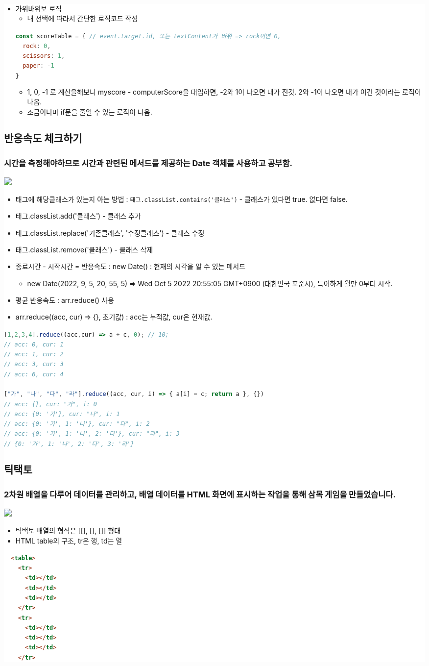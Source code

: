- 가위바위보 로직 
    - 내 선택에 따라서 간단한 로직코드 작성
    ```js
    const scoreTable = { // event.target.id, 또는 textContent가 바위 => rock이면 0,
      rock: 0,
      scissors: 1,
      paper: -1
    }
    ```
    - 1, 0, -1 로 계산을해보니 myscore - computerScore을 대입하면, -2와 1이 나오면 내가 진것. 2와 -1이 나오면 내가 이긴 것이라는 로직이 나옴.
    - 조금이나마 if문을 줄일 수 있는 로직이 나옴.

## 반응속도 체크하기
### 시간을 측정해야하므로 시간과 관련된 메서드를 제공하는 Date 객체를 사용하고 공부함.

<img src='https://user-images.githubusercontent.com/96935557/194033922-89cd6740-8be4-4d16-8447-9aec2d5f1d72.gif'>

- 태그에 해당클래스가 있는지 아는 방법 : `태그.classList.contains('클래스')` - 클래스가 있다면 true. 없다면 false.

- 태그.classList.add('클래스') - 클래스 추가 
- 태그.classList.replace('기존클래스', '수정클래스') - 클래스 수정
- 태그.classList.remove('클래스') - 클래스 삭제 

- 종료시간 - 시작시간 = 반응속도 : new Date() : 현재의 시각을 알 수 있는 메서드 
    - new Date(2022, 9, 5, 20, 55, 5) => Wed Oct 5 2022 20:55:05 GMT+0900 (대한민국 표준시), 특이하게 월만 0부터 시작.

- 평균 반응속도 : arr.reduce() 사용
- arr.reduce((acc, cur) => {}, 초기값) : acc는 누적값, cur은 현재값.
```js
[1,2,3,4].reduce((acc,cur) => a + c, 0); // 10;
// acc: 0, cur: 1
// acc: 1, cur: 2
// acc: 3, cur: 3
// acc: 6, cur: 4

["가", "나", "다", "라"].reduce((acc, cur, i) => { a[i] = c; return a }, {})
// acc: {}, cur: "가", i: 0
// acc: {0: '가'}, cur: "나", i: 1
// acc: {0: '가', 1: '나'}, cur: "다", i: 2
// acc: {0: '가', 1: '나', 2: '다'}, cur: "라", i: 3
// {0: '가', 1: '나', 2: '다', 3: '라'}
```


## 틱택토
### 2차원 배열을 다루어 데이터를 관리하고, 배열 데이터를 HTML 화면에 표시하는 작업을 통해 삼목 게임을 만들었습니다.

<img src='https://user-images.githubusercontent.com/96935557/194033937-73529d6b-8f63-470e-be8b-5ac6edbfa32e.gif'>

- 틱택토 배열의 형식은 [[], [], []] 형태
- HTML table의 구조, tr은 행, td는 열
```html
  <table>
    <tr> 
      <td></td>
      <td></td>
      <td></td>
    </tr>
    <tr>
      <td></td>
      <td></td>
      <td></td>
    </tr>
```